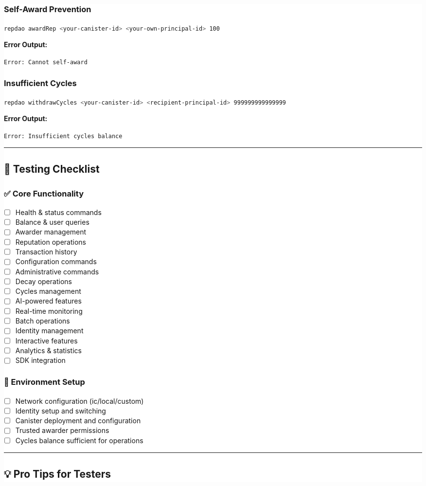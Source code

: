 ### Self-Award Prevention
```bash
repdao awardRep <your-canister-id> <your-own-principal-id> 100
```
**Error Output:**
```
Error: Cannot self-award
```

### Insufficient Cycles
```bash
repdao withdrawCycles <your-canister-id> <recipient-principal-id> 999999999999999
```
**Error Output:**
```
Error: Insufficient cycles balance
```

---

## 📝 Testing Checklist

### ✅ Core Functionality
- [ ] Health & status commands
- [ ] Balance & user queries  
- [ ] Awarder management
- [ ] Reputation operations
- [ ] Transaction history
- [ ] Configuration commands
- [ ] Administrative commands
- [ ] Decay operations
- [ ] Cycles management
- [ ] AI-powered features
- [ ] Real-time monitoring
- [ ] Batch operations
- [ ] Identity management
- [ ] Interactive features
- [ ] Analytics & statistics
- [ ] SDK integration

### 🎯 Environment Setup
- [ ] Network configuration (ic/local/custom)
- [ ] Identity setup and switching
- [ ] Canister deployment and configuration
- [ ] Trusted awarder permissions
- [ ] Cycles balance sufficient for operations

---

## 💡 Pro Tips for Testers
